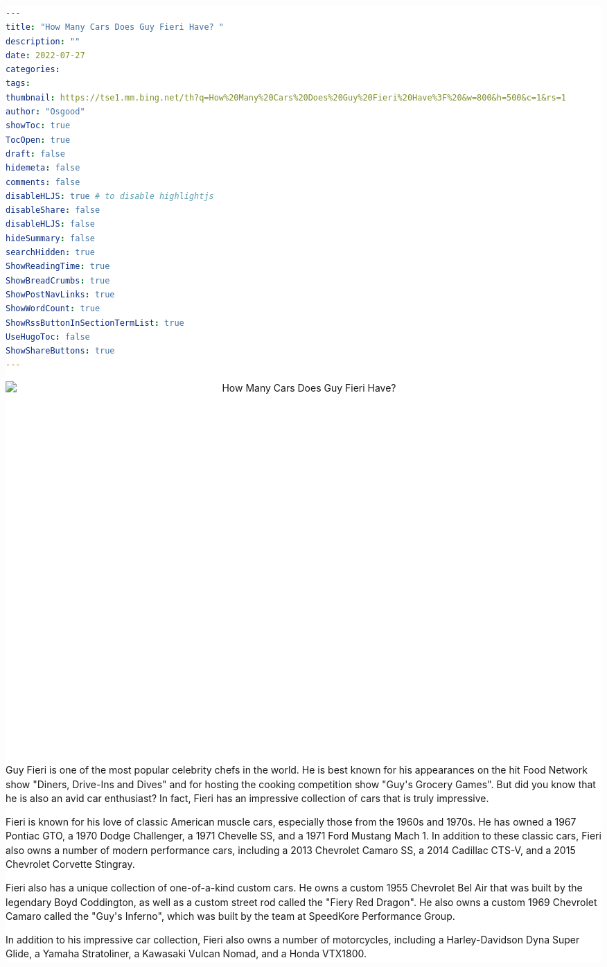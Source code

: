 ```yaml
---
title: "How Many Cars Does Guy Fieri Have? "
description: ""
date: 2022-07-27
categories: 
tags: 
thumbnail: https://tse1.mm.bing.net/th?q=How%20Many%20Cars%20Does%20Guy%20Fieri%20Have%3F%20&w=800&h=500&c=1&rs=1
author: "Osgood"
showToc: true
TocOpen: true
draft: false
hidemeta: false
comments: false
disableHLJS: true # to disable highlightjs
disableShare: false
disableHLJS: false
hideSummary: false
searchHidden: true
ShowReadingTime: true
ShowBreadCrumbs: true
ShowPostNavLinks: true
ShowWordCount: true
ShowRssButtonInSectionTermList: true
UseHugoToc: false
ShowShareButtons: true
---
```


<center>
	<img src="https://tse1.mm.bing.net/th?q=How%20Many%20Cars%20Does%20Guy%20Fieri%20Have%3F%20&w=800&h=500&c=1&rs=1" alt="How Many Cars Does Guy Fieri Have? " width="800" height="500" style="display: block; width: 100%; height: auto">
</center>

<p>Guy Fieri is one of the most popular celebrity chefs in the world. He is best known for his appearances on the hit Food Network show "Diners, Drive-Ins and Dives" and for hosting the cooking competition show "Guy's Grocery Games". But did you know that he is also an avid car enthusiast? In fact, Fieri has an impressive collection of cars that is truly impressive. </p>

<p>Fieri is known for his love of classic American muscle cars, especially those from the 1960s and 1970s. He has owned a 1967 Pontiac GTO, a 1970 Dodge Challenger, a 1971 Chevelle SS, and a 1971 Ford Mustang Mach 1. In addition to these classic cars, Fieri also owns a number of modern performance cars, including a 2013 Chevrolet Camaro SS, a 2014 Cadillac CTS-V, and a 2015 Chevrolet Corvette Stingray. </p>

<p>Fieri also has a unique collection of one-of-a-kind custom cars. He owns a custom 1955 Chevrolet Bel Air that was built by the legendary Boyd Coddington, as well as a custom street rod called the "Fiery Red Dragon". He also owns a custom 1969 Chevrolet Camaro called the "Guy's Inferno", which was built by the team at SpeedKore Performance Group. </p>

<p>In addition to his impressive car collection, Fieri also owns a number of motorcycles, including a Harley-Davidson Dyna Super Glide, a Yamaha Stratoliner, a Kawasaki Vulcan Nomad, and a Honda VTX1800. </p>
